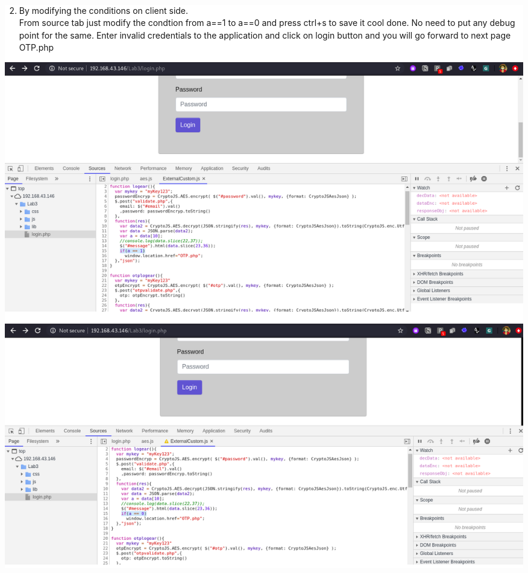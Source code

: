    2. By modifying the conditions on client side.  
   From source tab just modify the condtion from a==1 to a==0 and press ctrl+s to save it cool done. No need to put any debug point for the same.
   Enter invalid credentials to the application and click on login button and you will go forward to next page OTP.php
   
   ![](/images/encryption_bypass_part1/32.png)
   
   ![](/images/encryption_bypass_part1/33.png)
   